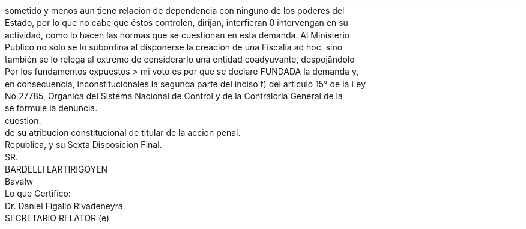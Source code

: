 sometido y menos aun tiene relacion de dependencia con ninguno de los poderes del  
Estado, por lo que no cabe que éstos controlen, dirijan, interfieran 0 intervengan en su  
actividad, como lo hacen las normas que se cuestionan en esta demanda. Al Ministerio  
Publico no solo se lo subordina al disponerse la creacion de una Fiscalia ad hoc, sino  
también se lo relega al extremo de considerarlo una entidad coadyuvante, despojândolo  
Por los fundamentos expuestos > mi voto es por que se declare FUNDADA la demanda y,  
en consecuencia, inconstitucionales la segunda parte del inciso f) del articulo 15° de la Ley  
No 27785, Organica del Sistema Nacional de Control y de la Contraloria General de la  
se formule la denuncia.  
cuestion.  
de su atribucion constitucional de titular de la accion penal.  
Republica, y su Sexta Disposicion Final.  
SR.  
BARDELLI LARTIRIGOYEN  
Bavalw  
Lo que Certifico:  
Dr. Daniel Figallo Rivadeneyra  
SECRETARIO RELATOR (e)